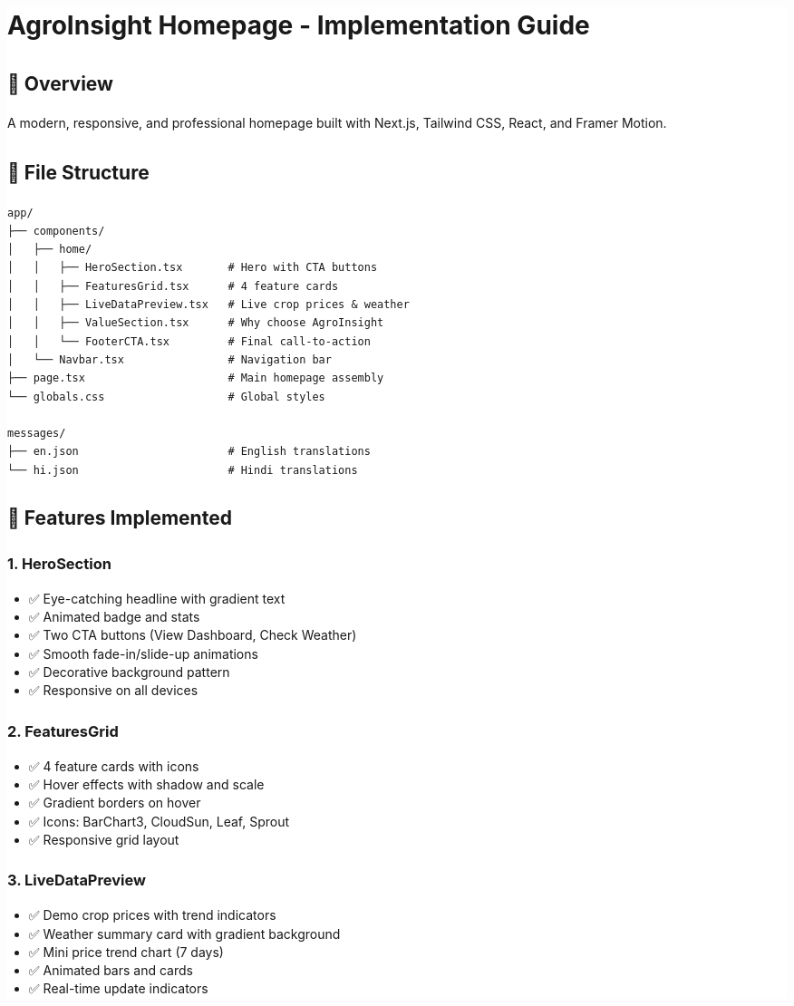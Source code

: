 # AgroInsight Homepage - Implementation Guide

## 🎉 Overview
A modern, responsive, and professional homepage built with Next.js, Tailwind CSS, React, and Framer Motion.

## 📁 File Structure

```
app/
├── components/
│   ├── home/
│   │   ├── HeroSection.tsx       # Hero with CTA buttons
│   │   ├── FeaturesGrid.tsx      # 4 feature cards
│   │   ├── LiveDataPreview.tsx   # Live crop prices & weather
│   │   ├── ValueSection.tsx      # Why choose AgroInsight
│   │   └── FooterCTA.tsx         # Final call-to-action
│   └── Navbar.tsx                # Navigation bar
├── page.tsx                      # Main homepage assembly
└── globals.css                   # Global styles

messages/
├── en.json                       # English translations
└── hi.json                       # Hindi translations
```

## 🚀 Features Implemented

### 1. HeroSection
- ✅ Eye-catching headline with gradient text
- ✅ Animated badge and stats
- ✅ Two CTA buttons (View Dashboard, Check Weather)
- ✅ Smooth fade-in/slide-up animations
- ✅ Decorative background pattern
- ✅ Responsive on all devices

### 2. FeaturesGrid
- ✅ 4 feature cards with icons
- ✅ Hover effects with shadow and scale
- ✅ Gradient borders on hover
- ✅ Icons: BarChart3, CloudSun, Leaf, Sprout
- ✅ Responsive grid layout

### 3. LiveDataPreview
- ✅ Demo crop prices with trend indicators
- ✅ Weather summary card with gradient background
- ✅ Mini price trend chart (7 days)
- ✅ Animated bars and cards
- ✅ Real-time update indicators
